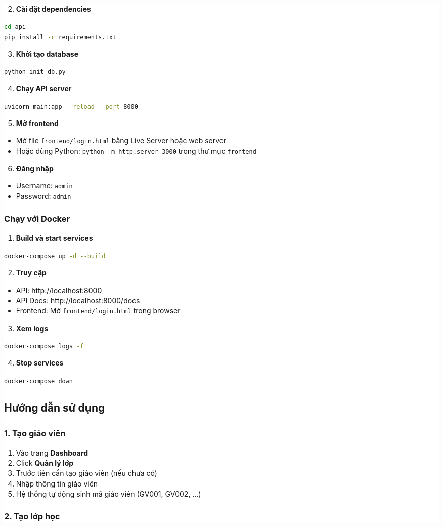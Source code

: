 2. **Cài đặt dependencies**
```bash
cd api
pip install -r requirements.txt
```

3. **Khởi tạo database**
```bash
python init_db.py
```

4. **Chạy API server**
```bash
uvicorn main:app --reload --port 8000
```

5. **Mở frontend**
- Mở file `frontend/login.html` bằng Live Server hoặc web server
- Hoặc dùng Python: `python -m http.server 3000` trong thư mục `frontend`

6. **Đăng nhập**
- Username: `admin`
- Password: `admin`

### Chạy với Docker

1. **Build và start services**
```bash
docker-compose up -d --build
```

2. **Truy cập**
- API: http://localhost:8000
- API Docs: http://localhost:8000/docs
- Frontend: Mở `frontend/login.html` trong browser

3. **Xem logs**
```bash
docker-compose logs -f
```

4. **Stop services**
```bash
docker-compose down
```

## Hướng dẫn sử dụng

### 1. Tạo giáo viên

1. Vào trang **Dashboard**
2. Click **Quản lý lớp**
3. Trước tiên cần tạo giáo viên (nếu chưa có)
4. Nhập thông tin giáo viên
5. Hệ thống tự động sinh mã giáo viên (GV001, GV002, ...)

### 2. Tạo lớp học
